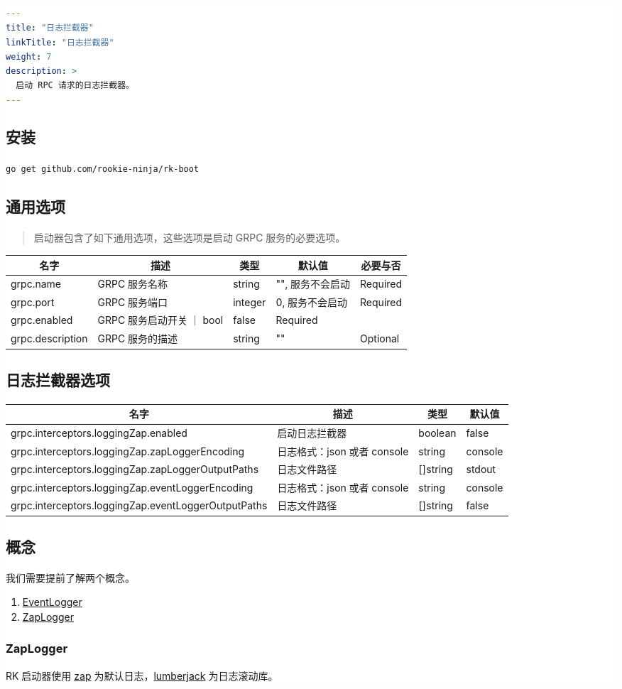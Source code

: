 ```yaml
---
title: "日志拦截器"
linkTitle: "日志拦截器"
weight: 7
description: >
  启动 RPC 请求的日志拦截器。
---
```


## 安装
```shell script
go get github.com/rookie-ninja/rk-boot
```

## 通用选项
> 启动器包含了如下通用选项，这些选项是启动 GRPC 服务的必要选项。

| 名字 | 描述 | 类型 | 默认值 | 必要与否
| ------ | ------ | ------ | ------ | ------ |
| grpc.name | GRPC 服务名称 | string | "", 服务不会启动 | Required |
| grpc.port | GRPC 服务端口 | integer | 0, 服务不会启动 | Required |
| grpc.enabled | GRPC 服务启动开关 ｜ bool | false | Required |
| grpc.description | GRPC 服务的描述 | string | "" | Optional |

## 日志拦截器选项
| 名字 | 描述 | 类型 | 默认值 |
| ------ | ------ | ------ | ------ |
| grpc.interceptors.loggingZap.enabled | 启动日志拦截器 | boolean | false |
| grpc.interceptors.loggingZap.zapLoggerEncoding | 日志格式：json 或者 console | string | console |
| grpc.interceptors.loggingZap.zapLoggerOutputPaths | 日志文件路径 | []string | stdout |
| grpc.interceptors.loggingZap.eventLoggerEncoding | 日志格式：json 或者 console | string | console |
| grpc.interceptors.loggingZap.eventLoggerOutputPaths | 日志文件路径 | []string | false |

## 概念
我们需要提前了解两个概念。

1. [EventLogger](https://github.com/rookie-ninja/rk-query) 
2. [ZapLogger](https://github.com/uber-go/zap)

### ZapLogger
RK 启动器使用 [zap](https://github.com/uber-go/zap) 为默认日志，[lumberjack](https://github.com/natefinch/lumberjack) 为日志滚动库。
